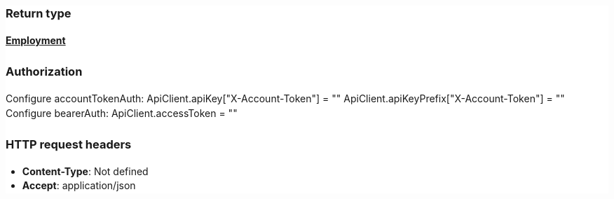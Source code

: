### Return type

[**Employment**](Employment.md)

### Authorization


Configure accountTokenAuth:
    ApiClient.apiKey["X-Account-Token"] = ""
    ApiClient.apiKeyPrefix["X-Account-Token"] = ""
Configure bearerAuth:
    ApiClient.accessToken = ""

### HTTP request headers

 - **Content-Type**: Not defined
 - **Accept**: application/json

